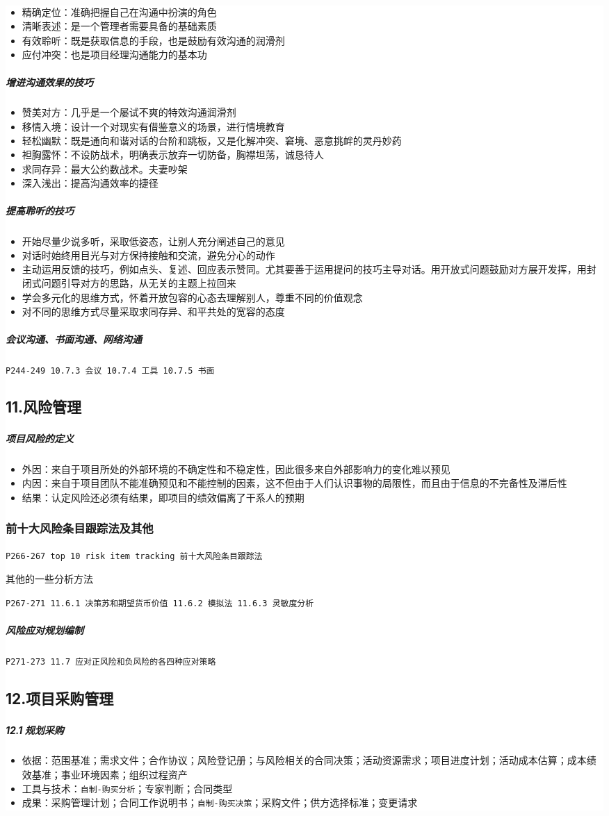 + 精确定位：准确把握自己在沟通中扮演的角色
+ 清晰表述：是一个管理者需要具备的基础素质
+ 有效聆听：既是获取信息的手段，也是鼓励有效沟通的润滑剂
+ 应付冲突：也是项目经理沟通能力的基本功

##### 增进沟通效果的技巧

+ 赞美对方：几乎是一个屡试不爽的特效沟通润滑剂
+ 移情入境：设计一个对现实有借鉴意义的场景，进行情境教育
+ 轻松幽默：既是通向和谐对话的台阶和跳板，又是化解冲突、窘境、恶意挑衅的灵丹妙药
+ 袒胸露怀：不设防战术，明确表示放弃一切防备，胸襟坦荡，诚恳待人
+ 求同存异：最大公约数战术。夫妻吵架
+ 深入浅出：提高沟通效率的捷径

##### 提高聆听的技巧

+ 开始尽量少说多听，采取低姿态，让别人充分阐述自己的意见
+ 对话时始终用目光与对方保持接触和交流，避免分心的动作
+ 主动运用反馈的技巧，例如点头、复述、回应表示赞同。尤其要善于运用提问的技巧主导对话。用开放式问题鼓励对方展开发挥，用封闭式问题引导对方的思路，从无关的主题上拉回来
+ 学会多元化的思维方式，怀着开放包容的心态去理解别人，尊重不同的价值观念
+ 对不同的思维方式尽量采取求同存异、和平共处的宽容的态度

##### 会议沟通、书面沟通、网络沟通

    P244-249 10.7.3 会议 10.7.4 工具 10.7.5 书面


## 11.风险管理

##### 项目风险的定义

+ 外因：来自于项目所处的外部环境的不确定性和不稳定性，因此很多来自外部影响力的变化难以预见
+ 内因：来自于项目团队不能准确预见和不能控制的因素，这不但由于人们认识事物的局限性，而且由于信息的不完备性及滞后性
+ 结果：认定风险还必须有结果，即项目的绩效偏离了干系人的预期

### 前十大风险条目跟踪法及其他

    P266-267 top 10 risk item tracking 前十大风险条目跟踪法

其他的一些分析方法

    P267-271 11.6.1 决策苏和期望货币价值 11.6.2 模拟法 11.6.3 灵敏度分析

##### 风险应对规划编制

    P271-273 11.7 应对正风险和负风险的各四种应对策略

## 12.项目采购管理

##### 12.1 规划采购

+ 依据：范围基准；需求文件；合作协议；风险登记册；与风险相关的合同决策；活动资源需求；项目进度计划；活动成本估算；成本绩效基准；事业环境因素；组织过程资产
+ 工具与技术：`自制-购买分析`；专家判断；合同类型
+ 成果：采购管理计划；合同工作说明书；`自制-购买决策`；采购文件；供方选择标准；变更请求
